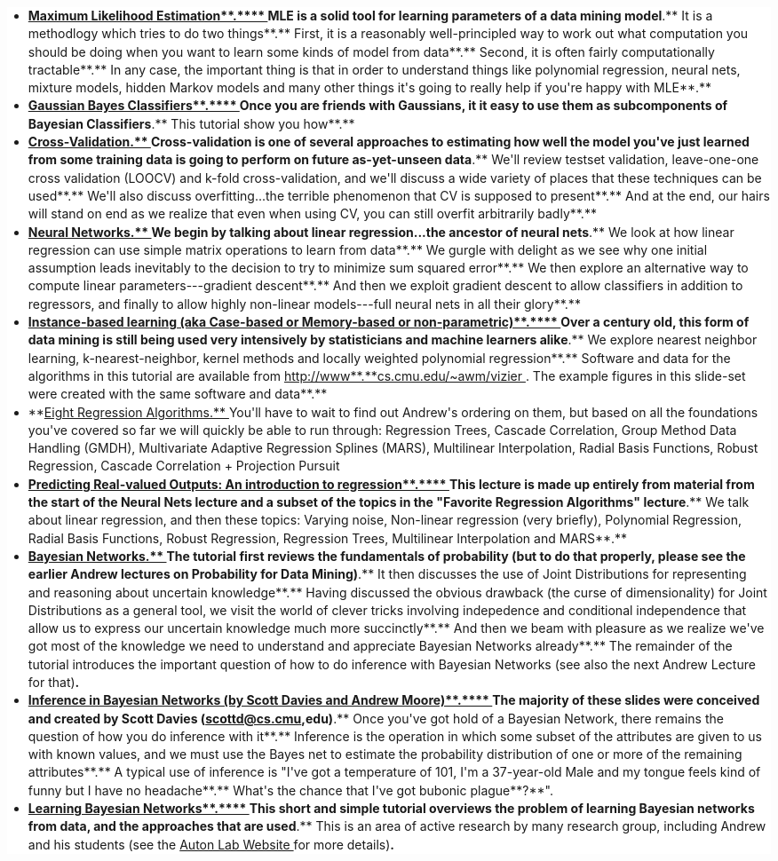   * **[Maximum Likelihood Estimation**.**** ](http://www.autonlab.org/tutorials/mle.html) MLE is a solid tool for learning parameters of a data mining model**.** It is a methodlogy which tries to do two things**.** First, it is a reasonably well-principled way to work out what computation you should be doing when you want to learn some kinds of model from data**.** Second, it is often fairly computationally tractable**.** In any case, the important thing is that in order to understand things like polynomial regression, neural nets, mixture models, hidden Markov models and many other things it's going to really help if you're happy with MLE**.**
  * **[Gaussian Bayes Classifiers**.**** ](http://www.autonlab.org/tutorials/gaussbc.html) Once you are friends with Gaussians, it it easy to use them as subcomponents of Bayesian Classifiers**.** This tutorial show you how**.**
  * **[Cross-Validation.** ](http://www.autonlab.org/tutorials/overfit.html) Cross-validation is one of several approaches to estimating how well the model you've just learned from some training data is going to perform on future as-yet-unseen data**.** We'll review testset validation, leave-one-one cross validation (LOOCV) and k-fold cross-validation, and we'll discuss a wide variety of places that these techniques can be used**.** We'll also discuss overfitting...the terrible phenomenon that CV is supposed to present**.** And at the end, our hairs will stand on end as we realize that even when using CV, you can still overfit arbitrarily badly**.**
  * **[Neural Networks.** ](http://www.autonlab.org/tutorials/neural.html) We begin by talking about linear regression...the ancestor of neural nets**.** We look at how linear regression can use simple matrix operations to learn from data**.** We gurgle with delight as we see why one initial assumption leads inevitably to the decision to try to minimize sum squared error**.** We then explore an alternative way to compute linear parameters---gradient descent**.** And then we exploit gradient descent to allow classifiers in addition to regressors, and finally to allow highly non-linear models---full neural nets in all their glory**.**
  * **[Instance-based learning (aka Case-based or Memory-based or non-parametric)**.**** ](http://www.autonlab.org/tutorials/mbl.html) Over a century old, this form of data mining is still being used very intensively by statisticians and machine learners alike**.** We explore nearest neighbor learning, k-nearest-neighbor, kernel methods and locally weighted polynomial regression**.** Software and data for the algorithms in this tutorial are available from [ http://www**.**cs.cmu.edu/~awm/vizier ](http://www.cs.cmu.edu/~awm/vizier). The example figures in this slide-set were created with the same software and data**.**
  * **[Eight Regression Algorithms.** ](http://www.autonlab.org/tutorials/bestregress.html) You'll have to wait to find out Andrew's ordering on them, but based on all the foundations you've covered so far we will quickly be able to run through: Regression Trees, Cascade Correlation, Group Method Data Handling (GMDH), Multivariate Adaptive Regression Splines (MARS), Multilinear Interpolation, Radial Basis Functions, Robust Regression, Cascade Correlation + Projection Pursuit 
  * **[Predicting Real-valued Outputs: An introduction to regression**.**** ](http://www.autonlab.org/tutorials/introreg.html) This lecture is made up entirely from material from the start of the Neural Nets lecture and a subset of the topics in the "Favorite Regression Algorithms" lecture**.** We talk about linear regression, and then these topics: Varying noise, Non-linear regression (very briefly), Polynomial Regression, Radial Basis Functions, Robust Regression, Regression Trees, Multilinear Interpolation and MARS**.**
  * **[Bayesian Networks.** ](http://www.autonlab.org/tutorials/bayesnet.html) The tutorial first reviews the fundamentals of probability (but to do that properly, please see the earlier Andrew lectures on Probability for Data Mining)**.** It then discusses the use of Joint Distributions for representing and reasoning about uncertain knowledge**.** Having discussed the obvious drawback (the curse of dimensionality) for Joint Distributions as a general tool, we visit the world of clever tricks involving indepedence and conditional independence that allow us to express our uncertain knowledge much more succinctly**.** And then we beam with pleasure as we realize we've got most of the knowledge we need to understand and appreciate Bayesian Networks already**.** The remainder of the tutorial introduces the important question of how to do inference with Bayesian Networks (see also the next Andrew Lecture for that)**.**
  * **[Inference in Bayesian Networks (by Scott Davies and Andrew Moore)**.**** ](http://www.autonlab.org/tutorials/bayesinf.html) The majority of these slides were conceived and created by Scott Davies (scottd@cs.cmu,edu)**.** Once you've got hold of a Bayesian Network, there remains the question of how you do inference with it**.** Inference is the operation in which some subset of the attributes are given to us with known values, and we must use the Bayes net to estimate the probability distribution of one or more of the remaining attributes**.** A typical use of inference is "I've got a temperature of 101, I'm a 37-year-old Male and my tongue feels kind of funny but I have no headache**.** What's the chance that I've got bubonic plague**?**".
  * **[Learning Bayesian Networks**.**** ](http://www.autonlab.org/tutorials/bayesstruct.html) This short and simple tutorial overviews the problem of learning Bayesian networks from data, and the approaches that are used**.** This is an area of active research by many research group, including Andrew and his students (see the [Auton Lab Website ](http://www.autonlab.org) for more details)**.**